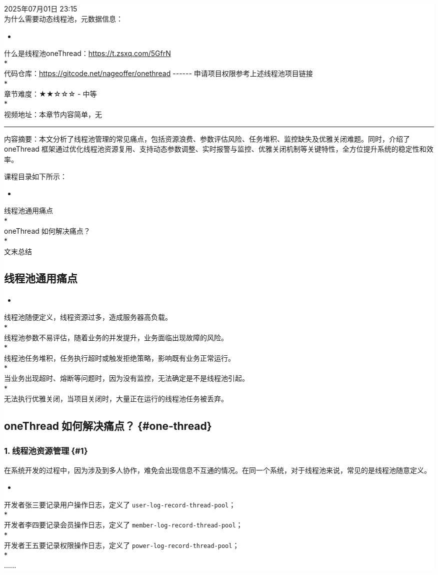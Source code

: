 2025年07月01日 23:15  
为什么需要动态线程池，元数据信息：

*  
什么是线程池oneThread：<https://t.zsxq.com/5GfrN>  
*  
代码仓库：<https://gitcode.net/nageoffer/onethread> ------ 申请项目权限参考上述线程池项目链接  
*  
章节难度：★★☆☆☆ - 中等  
*  
  视频地址：本章节内容简单，无



*** ** * ** ***

内容摘要：本文分析了线程池管理的常见痛点，包括资源浪费、参数评估风险、任务堆积、监控缺失及优雅关闭难题。同时，介绍了 oneThread 框架通过优化线程池资源复用、支持动态参数调整、实时报警与监控、优雅关闭机制等关键特性，全方位提升系统的稳定性和效率。

课程目录如下所示：

*  
线程池通用痛点  
*  
oneThread 如何解决痛点？  
*  
  文末总结

线程池通用痛点
-------

*  
线程池随便定义，线程资源过多，造成服务器高负载。  
*  
线程池参数不易评估，随着业务的并发提升，业务面临出现故障的风险。  
*  
线程池任务堆积，任务执行超时或触发拒绝策略，影响既有业务正常运行。  
*  
当业务出现超时、熔断等问题时，因为没有监控，无法确定是不是线程池引起。  
*  
  无法执行优雅关闭，当项目关闭时，大量正在运行的线程池任务被丢弃。

oneThread 如何解决痛点？ {#one-thread}
-------------------------------

### 1. 线程池资源管理 {#1}

在系统开发的过程中，因为涉及到多人协作，难免会出现信息不互通的情况。在同一个系统，对于线程池来说，常见的是线程池随意定义。

*  
开发者张三要记录用户操作日志，定义了 `user-log-record-thread-pool`；  
*  
开发者李四要记录会员操作日志，定义了 `member-log-record-thread-pool`；  
*  
开发者王五要记录权限操作日志，定义了 `power-log-record-thread-pool`；  
*  
  ......
